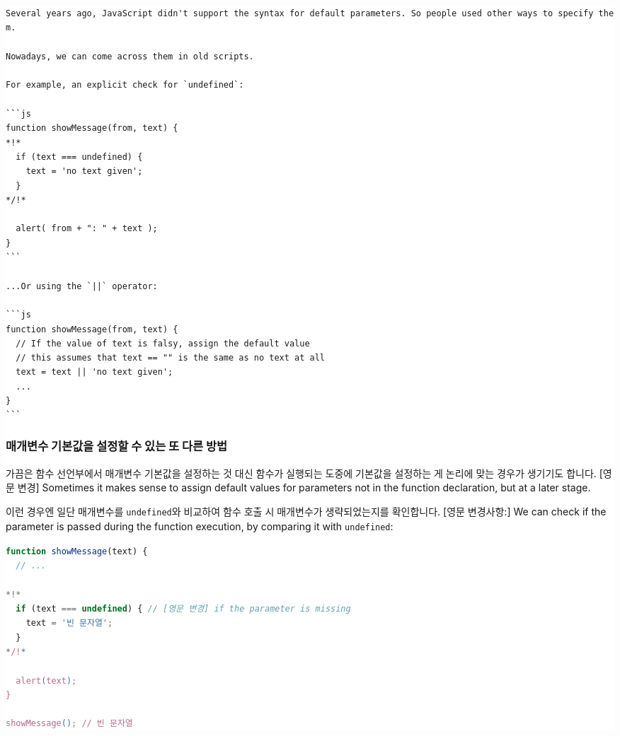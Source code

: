 ````smart header="Default parameters in old JavaScript code"
Several years ago, JavaScript didn't support the syntax for default parameters. So people used other ways to specify them.

Nowadays, we can come across them in old scripts.

For example, an explicit check for `undefined`:

```js
function showMessage(from, text) {
*!*
  if (text === undefined) {
    text = 'no text given';
  }
*/!*

  alert( from + ": " + text );
}
```

...Or using the `||` operator:

```js
function showMessage(from, text) {
  // If the value of text is falsy, assign the default value
  // this assumes that text == "" is the same as no text at all
  text = text || 'no text given';
  ...
}
```
````


### 매개변수 기본값을 설정할 수 있는 또 다른 방법

가끔은 함수 선언부에서 매개변수 기본값을 설정하는 것 대신 함수가 실행되는 도중에 기본값을 설정하는 게 논리에 맞는 경우가 생기기도 합니다. [영문 변경] Sometimes it makes sense to assign default values for parameters not in the function declaration, but at a later stage.

이런 경우엔 일단 매개변수를 `undefined`와 비교하여 함수 호출 시 매개변수가 생략되었는지를 확인합니다. [영문 변경사항:] We can check if the parameter is passed during the function execution, by comparing it with `undefined`:

```js run
function showMessage(text) {
  // ...

*!*
  if (text === undefined) { // [영문 변경] if the parameter is missing
    text = '빈 문자열'; 
  }
*/!*

  alert(text);
}

showMessage(); // 빈 문자열
```
